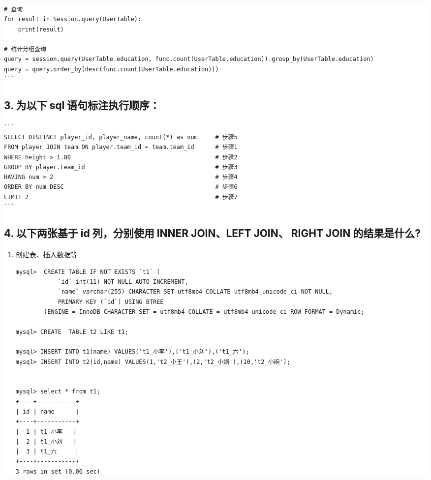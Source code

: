     # 查询
    for result in Session.query(UserTable):
        print(result)

    # 统计分组查询
    query = session.query(UserTable.education, func.count(UserTable.education)).group_by(UserTable.education)
    query = query.order_by(desc(func.count(UserTable.education)))
    ```



## 3. 为以下 sql 语句标注执行顺序：
    ```
    SELECT DISTINCT player_id, player_name, count(*) as num     # 步骤5      
    FROM player JOIN team ON player.team_id = team.team_id      # 步骤1
    WHERE height > 1.80                                         # 步骤2
    GROUP BY player.team_id                                     # 步骤3
    HAVING num > 2                                              # 步骤4
    ORDER BY num DESC                                           # 步骤6
    LIMIT 2                                                     # 步骤7
    ```




## 4. 以下两张基于 id 列，分别使用 INNER JOIN、LEFT JOIN、 RIGHT JOIN 的结果是什么?

1. 创建表、插入数据等
    ```
    mysql>  CREATE TABLE IF NOT EXISTS `t1` (
                `id` int(11) NOT NULL AUTO_INCREMENT, 
                `name` varchar(255) CHARACTER SET utf8mb4 COLLATE utf8mb4_unicode_ci NOT NULL,
                PRIMARY KEY (`id`) USING BTREE
            )ENGINE = InnoDB CHARACTER SET = utf8mb4 COLLATE = utf8mb4_unicode_ci ROW_FORMAT = Dynamic;

    mysql> CREATE  TABLE t2 LIKE t1;

    mysql> INSERT INTO t1(name) VALUES('t1_小李'),('t1_小刘'),('t1_六');
    mysql> INSERT INTO t2(id,name) VALUES(1,'t2_小王'),(2,'t2_小娲'),(10,'t2_小碗');


    mysql> select * from t1;
    +----+-----------+
    | id | name      |
    +----+-----------+
    |  1 | t1_小李   |
    |  2 | t1_小刘   |
    |  3 | t1_六     |
    +----+-----------+
    3 rows in set (0.00 sec)
